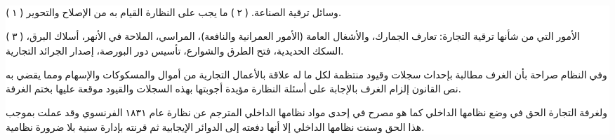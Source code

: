 

 (  ١  ) وسائل ترقية الصناعة.   (  ٢  ) ما يجب على النظارة القيام به من الإصلاح والتحوير. 



 (  ٣  ) الأمور التي من شأنها ترقية التجارة: تعارف الجمارك، والأشغال العامة (الأمور العمرانية والنافعة)، المراسي، الملاحة في الأنهر، أسلاك البرق، السكك الحديدية، فتح الطرق والشوارع، تأسيس دور البورصة، إصدار الجرائد التجارية. 



 وفي النظام صراحة بأن الغرف مطالبة بإحداث سجلات وقيود منتظمة لكل ما له علاقة بالأعمال التجارية من أموال والمسكوكات والإسهام ومما يقضي به نص القانون إلزام الغرف بالإجابة على أسئلة النظارة مؤيدة أجوبتها بهذه السجلات والقيود موقعة عليها بختم الغرفة. 



 ولغرفة التجارة الحق في وضع نظامها الداخلي كما هو مصرح في إحدى مواد نظامها الداخلي المترجم عن نظارة عام  ١٨٣١  الفرنسوي وقد عملت بموجب هذا الحق وسنت نظامها الداخلي إلا أنها دفعته إلى الدوائر الإيجابية ثم قرنته بإدارة سنية بلا ضرورة نظامية. 


